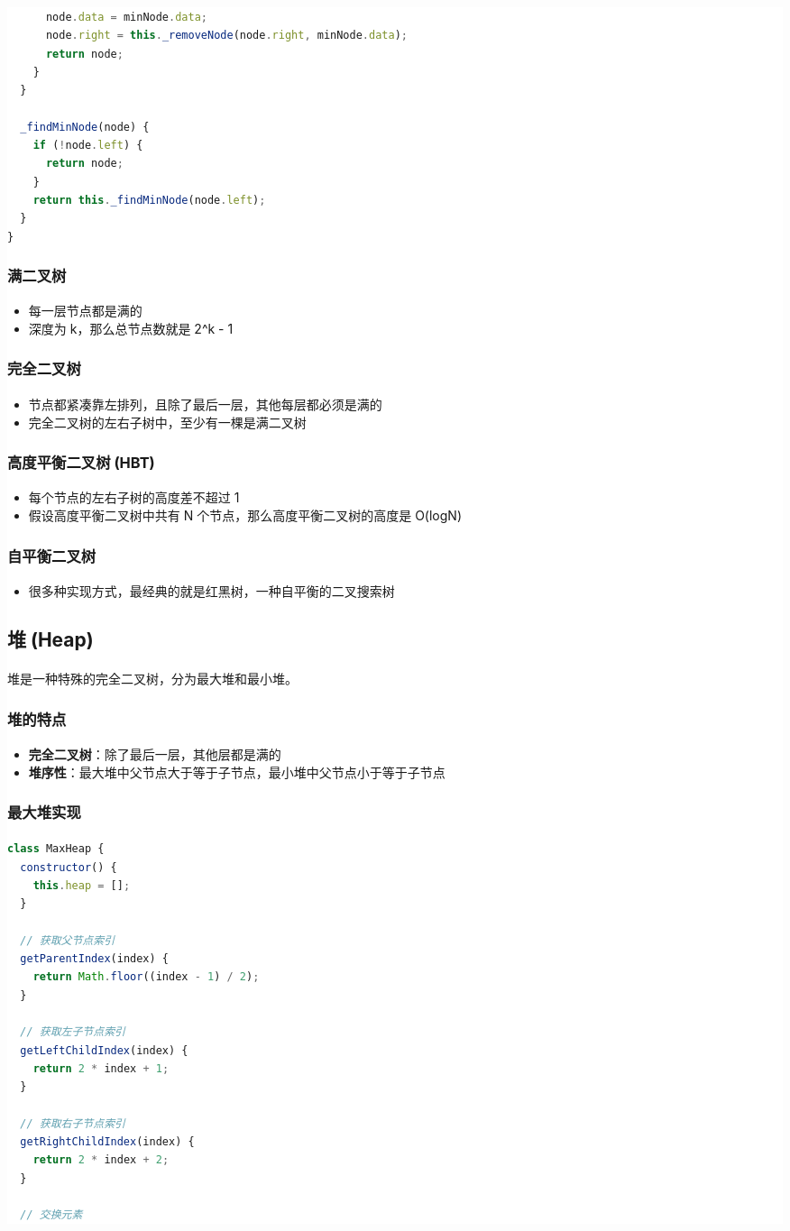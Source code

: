 ```javascript
      node.data = minNode.data;
      node.right = this._removeNode(node.right, minNode.data);
      return node;
    }
  }
  
  _findMinNode(node) {
    if (!node.left) {
      return node;
    }
    return this._findMinNode(node.left);
  }
}
```

### 满二叉树
- 每一层节点都是满的
- 深度为 k，那么总节点数就是 2^k - 1

### 完全二叉树
- 节点都紧凑靠左排列，且除了最后一层，其他每层都必须是满的
- 完全二叉树的左右子树中，至少有一棵是满二叉树

### 高度平衡二叉树 (HBT)
- 每个节点的左右子树的高度差不超过 1
- 假设高度平衡二叉树中共有 N 个节点，那么高度平衡二叉树的高度是 O(logN)

### 自平衡二叉树
- 很多种实现方式，最经典的就是红黑树，一种自平衡的二叉搜索树

## 堆 (Heap)

堆是一种特殊的完全二叉树，分为最大堆和最小堆。

### 堆的特点
- **完全二叉树**：除了最后一层，其他层都是满的
- **堆序性**：最大堆中父节点大于等于子节点，最小堆中父节点小于等于子节点

### 最大堆实现
```javascript
class MaxHeap {
  constructor() {
    this.heap = [];
  }
  
  // 获取父节点索引
  getParentIndex(index) {
    return Math.floor((index - 1) / 2);
  }
  
  // 获取左子节点索引
  getLeftChildIndex(index) {
    return 2 * index + 1;
  }
  
  // 获取右子节点索引
  getRightChildIndex(index) {
    return 2 * index + 2;
  }
  
  // 交换元素
```
